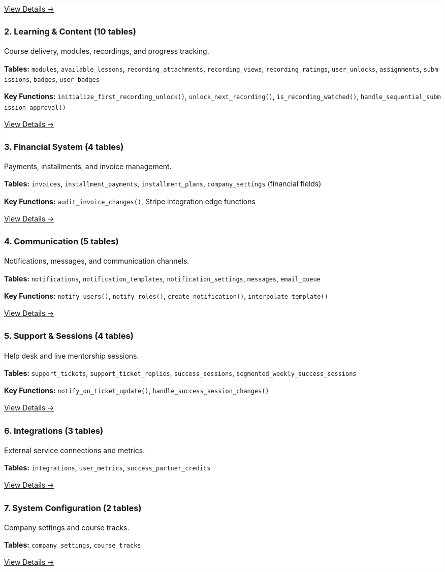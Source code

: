 [View Details →](./overview.md#user-management)

### 2. Learning & Content (10 tables)
Course delivery, modules, recordings, and progress tracking.

**Tables:** `modules`, `available_lessons`, `recording_attachments`, `recording_views`, `recording_ratings`, `user_unlocks`, `assignments`, `submissions`, `badges`, `user_badges`

**Key Functions:** `initialize_first_recording_unlock()`, `unlock_next_recording()`, `is_recording_watched()`, `handle_sequential_submission_approval()`

[View Details →](./overview.md#learning-content-delivery)

### 3. Financial System (4 tables)
Payments, installments, and invoice management.

**Tables:** `invoices`, `installment_payments`, `installment_plans`, `company_settings` (financial fields)

**Key Functions:** `audit_invoice_changes()`, Stripe integration edge functions

[View Details →](./overview.md#financial-system)

### 4. Communication (5 tables)
Notifications, messages, and communication channels.

**Tables:** `notifications`, `notification_templates`, `notification_settings`, `messages`, `email_queue`

**Key Functions:** `notify_users()`, `notify_roles()`, `create_notification()`, `interpolate_template()`

[View Details →](./overview.md#communication-notifications)

### 5. Support & Sessions (4 tables)
Help desk and live mentorship sessions.

**Tables:** `support_tickets`, `support_ticket_replies`, `success_sessions`, `segmented_weekly_success_sessions`

**Key Functions:** `notify_on_ticket_update()`, `handle_success_session_changes()`

[View Details →](./overview.md#support-mentorship)

### 6. Integrations (3 tables)
External service connections and metrics.

**Tables:** `integrations`, `user_metrics`, `success_partner_credits`

[View Details →](./overview.md#integrations-external-services)

### 7. System Configuration (2 tables)
Company settings and course tracks.

**Tables:** `company_settings`, `course_tracks`

[View Details →](./overview.md#system-configuration)
